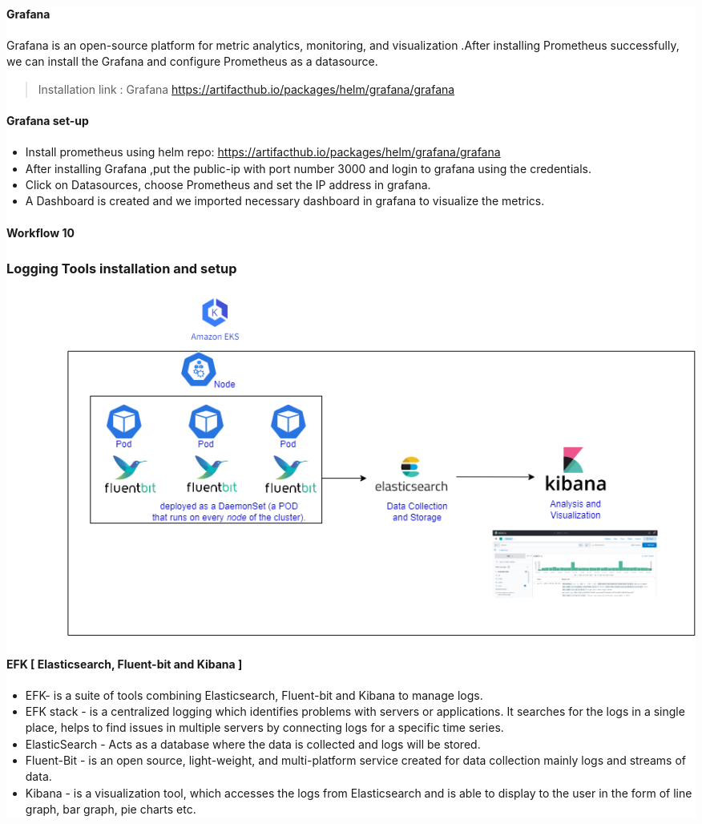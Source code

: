 #### Grafana
Grafana is an open-source platform for metric analytics, monitoring, and visualization .After installing Prometheus successfully, we can install the Grafana and configure Prometheus as a datasource.
> Installation link : Grafana
https://artifacthub.io/packages/helm/grafana/grafana

#### Grafana set-up
- Install prometheus using 
  helm repo: https://artifacthub.io/packages/helm/grafana/grafana
- After installing Grafana ,put the public-ip with port number 3000 and login to grafana using the credentials.
- Click on Datasources, choose Prometheus and set the IP address in grafana.
- A Dashboard is created and we imported necessary dashboard in grafana to visualize the metrics.

#### Workflow 10
### Logging Tools installation and setup
![alt test](https://github.com/namrata4447/Aatmani-Project-Doc/blob/main/EFK%20Overview.drawio.png)

#### EFK [ Elasticsearch, Fluent-bit and Kibana ]
- EFK- is a suite of tools combining Elasticsearch, Fluent-bit and Kibana to manage logs. 
- EFK stack - is a centralized logging which identifies problems with servers or applications. It searches for the logs in a single place, helps to find 
  issues in multiple servers by connecting logs for a specific time series.
- ElasticSearch - Acts as a database where the data is collected and logs will be stored.
- Fluent-Bit - is an open source, light-weight, and multi-platform service created for data collection mainly logs and streams of data.
- Kibana - is a visualization tool, which accesses the logs from Elasticsearch and is able to display to the user in the form of line graph, bar graph,
  pie charts etc. 
  